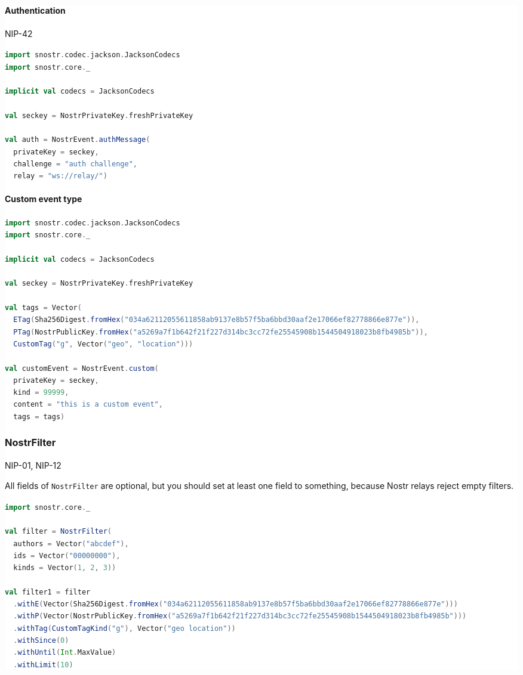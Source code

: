 #### Authentication

NIP-42

```scala
import snostr.codec.jackson.JacksonCodecs
import snostr.core._

implicit val codecs = JacksonCodecs

val seckey = NostrPrivateKey.freshPrivateKey

val auth = NostrEvent.authMessage(
  privateKey = seckey,
  challenge = "auth challenge",
  relay = "ws://relay/")
```

#### Custom event type

```scala
import snostr.codec.jackson.JacksonCodecs
import snostr.core._

implicit val codecs = JacksonCodecs

val seckey = NostrPrivateKey.freshPrivateKey

val tags = Vector(
  ETag(Sha256Digest.fromHex("034a62112055611858ab9137e8b57f5ba6bbd30aaf2e17066ef82778866e877e")),
  PTag(NostrPublicKey.fromHex("a5269a7f1b642f21f227d314bc3cc72fe25545908b1544504918023b8fb4985b")),
  CustomTag("g", Vector("geo", "location")))

val customEvent = NostrEvent.custom(
  privateKey = seckey,
  kind = 99999,
  content = "this is a custom event",
  tags = tags)
```

### NostrFilter

NIP-01, NIP-12

All fields of `NostrFilter` are optional, but you should set at least one
field to something, because Nostr relays reject empty filters.

```scala
import snostr.core._

val filter = NostrFilter(
  authors = Vector("abcdef"),
  ids = Vector("00000000"),
  kinds = Vector(1, 2, 3))

val filter1 = filter
  .withE(Vector(Sha256Digest.fromHex("034a62112055611858ab9137e8b57f5ba6bbd30aaf2e17066ef82778866e877e")))
  .withP(Vector(NostrPublicKey.fromHex("a5269a7f1b642f21f227d314bc3cc72fe25545908b1544504918023b8fb4985b")))
  .withTag(CustomTagKind("g"), Vector("geo location"))
  .withSince(0)
  .withUntil(Int.MaxValue)
  .withLimit(10)
```
